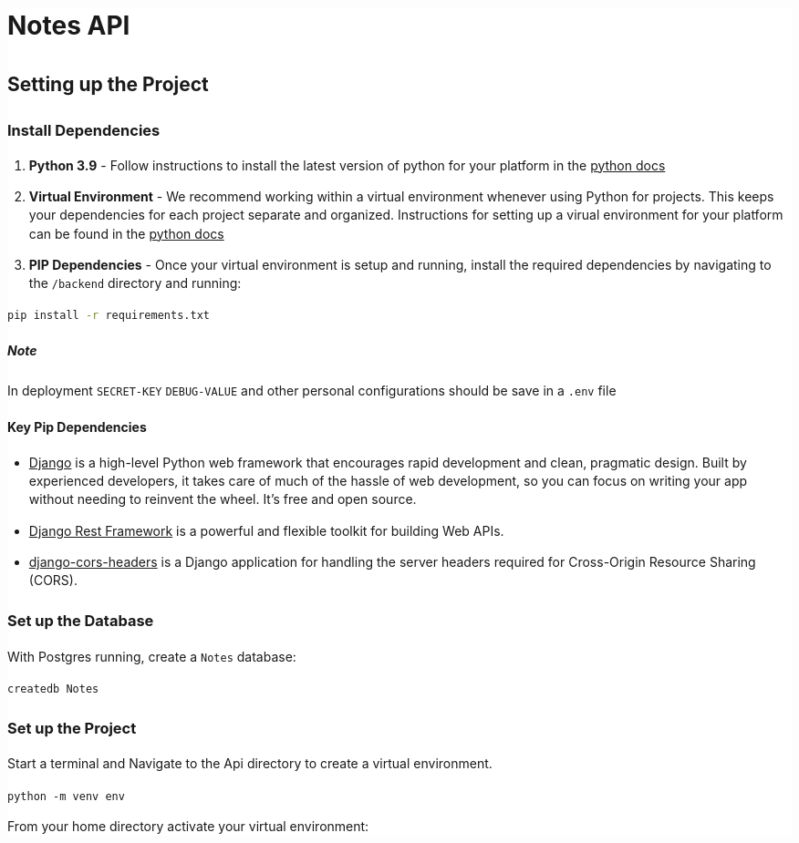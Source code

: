 # Notes API

## Setting up the Project

### Install Dependencies

1. **Python 3.9** - Follow instructions to install the latest version of python for your platform in the [python docs](https://docs.python.org/3/using/unix.html#getting-and-installing-the-latest-version-of-python)

2. **Virtual Environment** - We recommend working within a virtual environment whenever using Python for projects. This keeps your dependencies for each project separate and organized. Instructions for setting up a virual environment for your platform can be found in the [python docs](https://packaging.python.org/guides/installing-using-pip-and-virtual-environments/)

3. **PIP Dependencies** - Once your virtual environment is setup and running, install the required dependencies by navigating to the `/backend` directory and running:

```bash
pip install -r requirements.txt
```

##### Note

In deployment `SECRET-KEY` `DEBUG-VALUE` and other personal configurations should be save in a `.env` file

#### Key Pip Dependencies

- [Django](http://www.djangoproject.com/) is a high-level Python web framework that encourages rapid development and clean, pragmatic design. Built by experienced developers, it takes care of much of the hassle of web development, so you can focus on writing your app without needing to reinvent the wheel. It’s free and open source.

- [Django Rest Framework](http://www.django-rest-framework.org/) is a powerful and flexible toolkit for building Web APIs.

- [django-cors-headers](https://pypi.org/project/django-cors-headers/) is a Django application for handling the server headers required for Cross-Origin Resource Sharing (CORS).

### Set up the Database

With Postgres running, create a `Notes` database:

```bash
createdb Notes
```

### Set up the Project

Start a terminal and Navigate to the Api directory to create a virtual environment.

`python -m venv env`

From your home directory activate your virtual environment:
